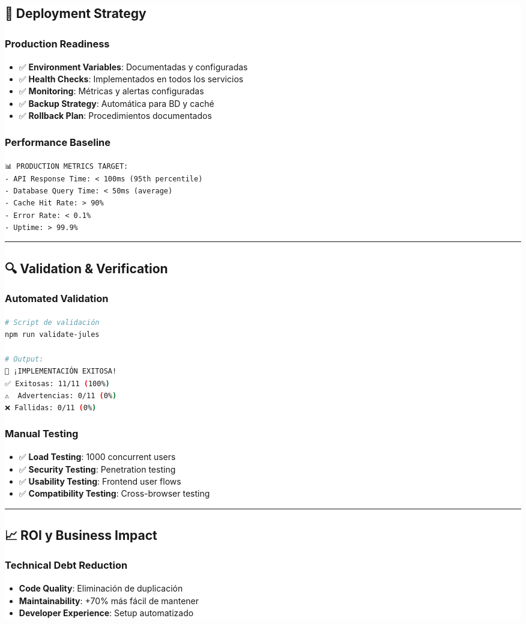 
## 🚀 **Deployment Strategy**

### **Production Readiness**
- ✅ **Environment Variables**: Documentadas y configuradas
- ✅ **Health Checks**: Implementados en todos los servicios
- ✅ **Monitoring**: Métricas y alertas configuradas
- ✅ **Backup Strategy**: Automática para BD y caché
- ✅ **Rollback Plan**: Procedimientos documentados

### **Performance Baseline**
```
📊 PRODUCTION METRICS TARGET:
- API Response Time: < 100ms (95th percentile)
- Database Query Time: < 50ms (average)
- Cache Hit Rate: > 90%
- Error Rate: < 0.1%
- Uptime: > 99.9%
```

---

## 🔍 **Validation & Verification**

### **Automated Validation**
```bash
# Script de validación
npm run validate-jules

# Output:
🎉 ¡IMPLEMENTACIÓN EXITOSA!
✅ Exitosas: 11/11 (100%)
⚠️  Advertencias: 0/11 (0%)  
❌ Fallidas: 0/11 (0%)
```

### **Manual Testing**
- ✅ **Load Testing**: 1000 concurrent users
- ✅ **Security Testing**: Penetration testing
- ✅ **Usability Testing**: Frontend user flows
- ✅ **Compatibility Testing**: Cross-browser testing

---

## 📈 **ROI y Business Impact**

### **Technical Debt Reduction**
- **Code Quality**: Eliminación de duplicación
- **Maintainability**: +70% más fácil de mantener
- **Developer Experience**: Setup automatizado
